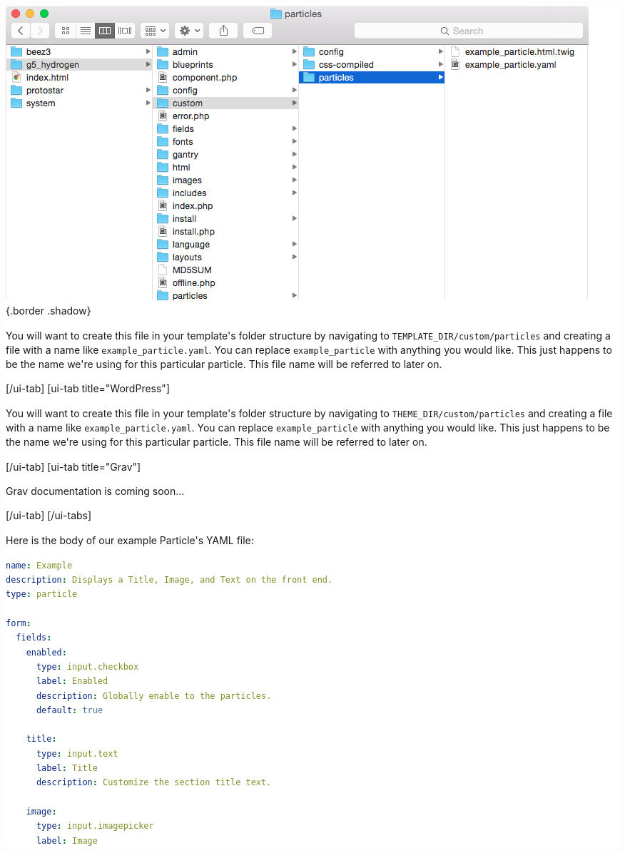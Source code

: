 ![File Location](particle_3.png) {.border .shadow}

You will want to create this file in your template's folder structure by navigating to `TEMPLATE_DIR/custom/particles` and creating a file with a name like `example_particle.yaml`. You can replace `example_particle` with anything you would like. This just happens to be the name we're using for this particular particle. This file name will be referred to later on.

[/ui-tab]
[ui-tab title="WordPress"]

You will want to create this file in your template's folder structure by navigating to `THEME_DIR/custom/particles` and creating a file with a name like `example_particle.yaml`. You can replace `example_particle` with anything you would like. This just happens to be the name we're using for this particular particle. This file name will be referred to later on.

[/ui-tab]
[ui-tab title="Grav"]

Grav documentation is coming soon...

[/ui-tab]
[/ui-tabs]

Here is the body of our example Particle's YAML file:

```yaml
name: Example
description: Displays a Title, Image, and Text on the front end.
type: particle

form:
  fields:
    enabled:
      type: input.checkbox
      label: Enabled
      description: Globally enable to the particles.
      default: true

    title:
      type: input.text
      label: Title
      description: Customize the section title text.   

    image:
      type: input.imagepicker
      label: Image
```